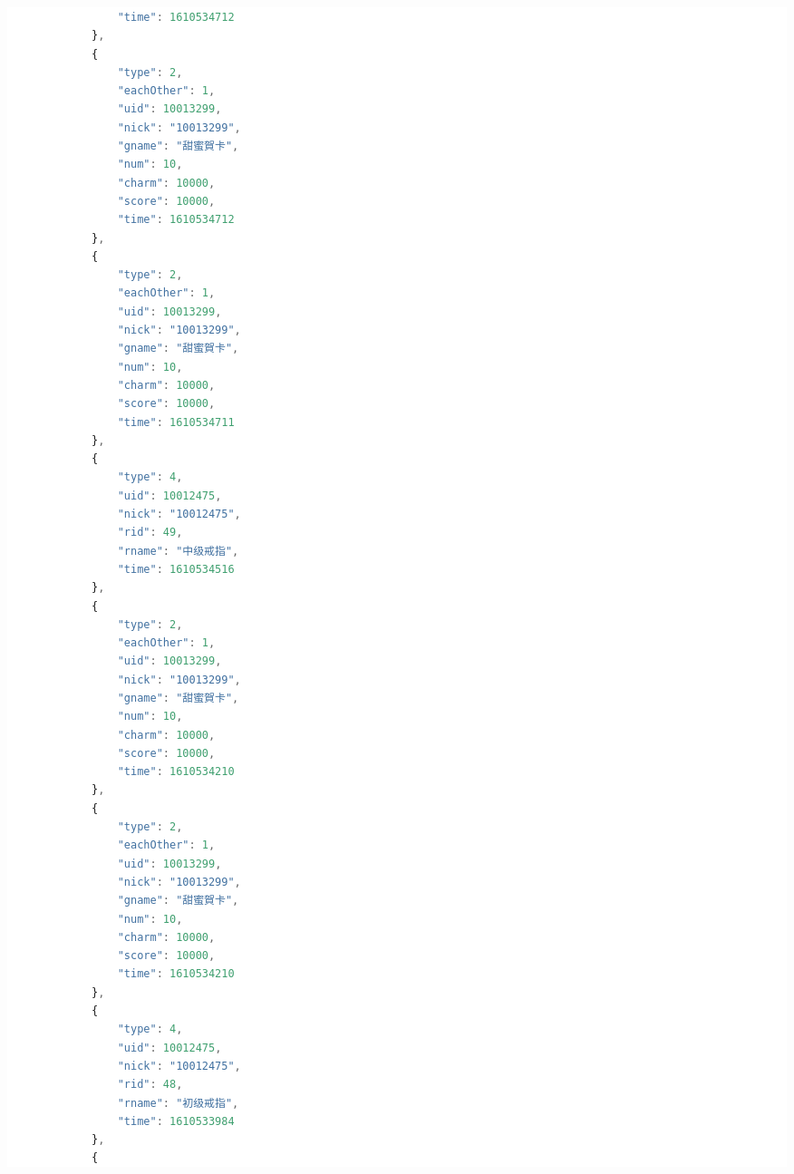    ```javascript
                    "time": 1610534712
                },
                {
                    "type": 2,
                    "eachOther": 1,
                    "uid": 10013299,
                    "nick": "10013299",
                    "gname": "甜蜜賀卡",
                    "num": 10,
                    "charm": 10000,
                    "score": 10000,
                    "time": 1610534712
                },
                {
                    "type": 2,
                    "eachOther": 1,
                    "uid": 10013299,
                    "nick": "10013299",
                    "gname": "甜蜜賀卡",
                    "num": 10,
                    "charm": 10000,
                    "score": 10000,
                    "time": 1610534711
                },
                {
                    "type": 4,
                    "uid": 10012475,
                    "nick": "10012475",
                    "rid": 49,
                    "rname": "中级戒指",
                    "time": 1610534516
                },
                {
                    "type": 2,
                    "eachOther": 1,
                    "uid": 10013299,
                    "nick": "10013299",
                    "gname": "甜蜜賀卡",
                    "num": 10,
                    "charm": 10000,
                    "score": 10000,
                    "time": 1610534210
                },
                {
                    "type": 2,
                    "eachOther": 1,
                    "uid": 10013299,
                    "nick": "10013299",
                    "gname": "甜蜜賀卡",
                    "num": 10,
                    "charm": 10000,
                    "score": 10000,
                    "time": 1610534210
                },
                {
                    "type": 4,
                    "uid": 10012475,
                    "nick": "10012475",
                    "rid": 48,
                    "rname": "初级戒指",
                    "time": 1610533984
                },
                {
   ```